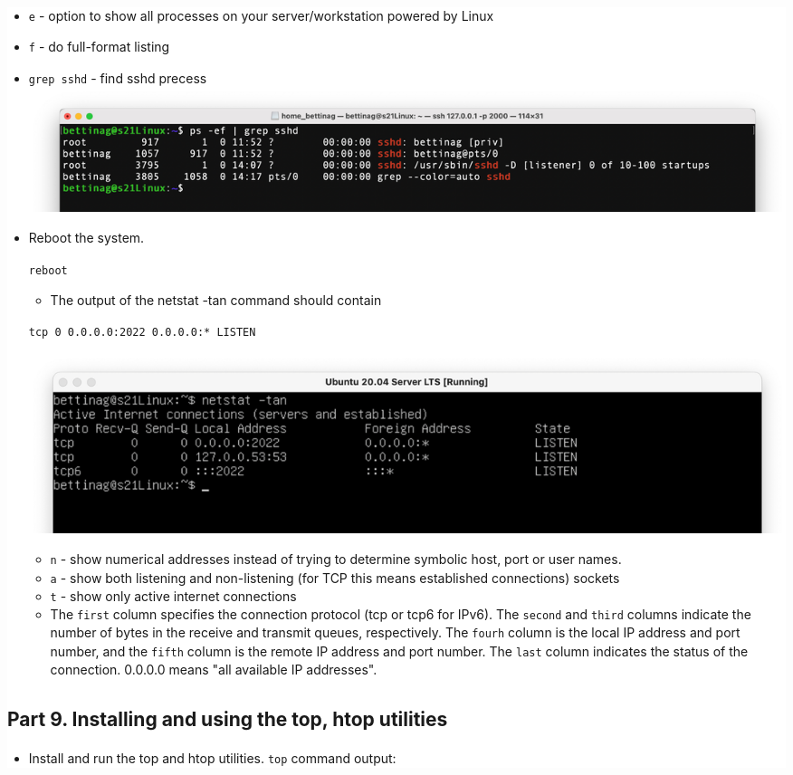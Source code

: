   - `e` - option to show all processes on your server/workstation powered by Linux
  - `f` - do full-format listing
  - `grep sshd` - find sshd precess
    ![My image](screenshots/39.png)
- Reboot the system.

  ```
  reboot
  ```

  - The output of the netstat -tan command should contain

  ```
  tcp 0 0.0.0.0:2022 0.0.0.0:* LISTEN
  ```

  ![My image](screenshots/40.png)

  - `n` - show numerical addresses instead of trying to determine symbolic host, port or user names.
  - `a` - show both listening and non-listening (for TCP this means established connections) sockets
  - `t` - show only active internet connections
  - The `first` column specifies the connection protocol (tcp or tcp6 for IPv6). The `second` and `third` columns indicate the number of bytes in the receive and transmit queues, respectively. The `fourh` column is the local IP address and port number, and the `fifth` column is the remote IP address and port number. The `last` column indicates the status of the connection. 0.0.0.0 means "all available IP addresses".

## Part 9. Installing and using the top, htop utilities

- Install and run the top and htop utilities.
  `top` command output: